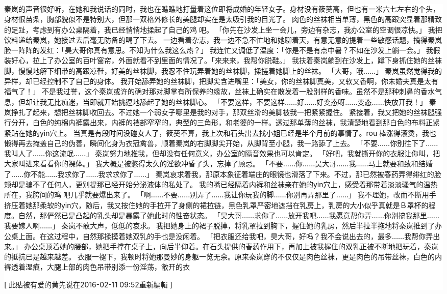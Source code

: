 秦岚的声音很好听，在她和我说话的同时，我也在瞧瞧地打量着这位即将成婚的年轻女子。身材没有筱葵高，但也有一米六七左右的个头，身材很苗条，胸部貌似不是特别大，但那一双格外修长的美腿却实在是太吸引我的目光了。
肉色的丝袜相当单薄，黑色的高跟突显着那精致的足趾，考虑到有办公桌隔着，我已经悄悄地揉起了自己的鸡 吧。
「你先在沙发上坐一会儿，旁边有杂志，我办公室的空调很凉快。」
我把饮料递给秦岚，她接过去后毫无防备的喝了下去。
一边看着杂志，我一边不急不忙地和她聊着天，有意无意的提着一些敏感话题，搞得秦岚脸一阵阵的发红：「昊大哥你真有意思。不知为什么我这么热？」
我连忙又调低了温度：「你是不是有点中暑？不如在沙发上躺一会。」
我假装好心，拉上了办公室的百叶窗帘，外面就看不到里面的情况了。「来来来，我帮你脱鞋。」
我扶着秦岚躺到在沙发上，蹲下身抓住她的丝袜脚，慢慢地解下细带的高跟凉鞋，好美的丝袜脚，我忍不住玩弄着她的丝袜脚，揉搓着她脚上的丝袜。
「大哥，哦……」
秦岚虽然觉得我的异样，却已经控制不了自己的身体。
我开始舔弄她的丝袜脚，把脚尖含进嘴里：「美女，你的丝袜脚真美，又软又香啊，你未婚夫真是太有福气了！」
不是我过誉，这个秦岚或许的确对那对脚掌有所保养的缘故，丝袜上确实在散发着一股别样的香味。虽然不是那种刺鼻的香水气息，但却让我无比痴迷，当即就开始挑逗地舔起了她的丝袜脚心。
「不要这样，不要这样……好……好变态呀……变态……快放开我！」
秦岚挣扎了起来，想把丝袜脚收回去。不过她一个弱女子哪里是我的对手，那双丝滑的美脚被我一把紧紧握住。
紧接着，我又把她的丝袜腿强行分开，白色的纯棉内裤露出来，内裤的裆部窄窄的，典型的三角形，和老婆的一样。透过那单薄的丝袜，我清楚地看到那白色的布料正紧紧贴在她的yin穴上。
当真是有段时间没碰女人了，筱葵不算，我上次和石头出去找小姐已经是半个月前的事情了。rou 棒涨得滚烫，我也懒得再去掩盖自己的伪善，瞬间化身为衣冠禽兽，顺着秦岚的右脚脚尖开始，从脚背至小腿，我一路舔了上去。
「不要……你别往下了……我叫人了……你这流氓……」
秦岚努力地推我，但却没有任何意义，办公室的隔音效果也可以肯定。
「好吧，我就撕开你的衣服让你叫，把大家叫进来看看你的裸体。」
我大概是被憋得太久的淫欲冲昏了头，忘掉了顾忌。
「不要……你……昊大哥……我……马上就要和致和结婚了……你不能……我求你了……我求求你了……」
秦岚哀求着我，那原本象征着端庄的眼镜也滑落了下来。不过，那已然被春药弄得绯红的脸颊却是骗不了任何人，更别提那已经开始分泌液体的私处了。
我的嘴已经隔着内裤和丝袜亲在她的yin穴上，感受着那带着淡淡骚气的温热所在，我胯间的鸡 吧几乎就要爆出来了。
「啊……不要……别弄了……我让你玩我的脚……你别再弄那里了……」
我不理她，改而不断用手挤压着她那柔软的yin穴，随后，我又按住她的手拉开了身侧的裙拉链，黑色乳罩严密地遮挡在乳房上，乳房的大小似乎真就是Ｂ罩杯的程度。自然，那俨然已是凸起的乳头却是暴露了她此时的性奋状态。
「昊大哥……求你了……放开我吧……我愿意帮你弄……你别搞我那里……我要嫁人啊……」
秦岚不敢大声，低低的哀求。
我把她身上的裙子脱掉，将乳罩拉到胸下，握住她的乳房，然后半拉半拖地将秦岚推到了办公桌上面。在这过程中，自然那揉摸着她双乳的手也是没闲着。
「把衣服还给我吧，昊大哥，好吗？我不会说出去的，最多……我帮你弄出来。」
办公桌顶着她的腰部，她把手撑在桌子上，向后半仰着。在石头提供的春药作用下，再加上被我握住的双乳正被不断地把玩着，秦岚的抵抗已是越来越差。
衣服一褪下，我顿时将她那曼妙的身躯一览无余。原来秦岚穿的不仅仅是肉色丝袜，更是肉色的吊带丝袜，白色的内裤透着湿痕，大腿上部的肉色吊带别添一份淫荡，敞开的衣


[ 此貼被有爱的黄先说在2016-02-11 09:52重新編輯 ]